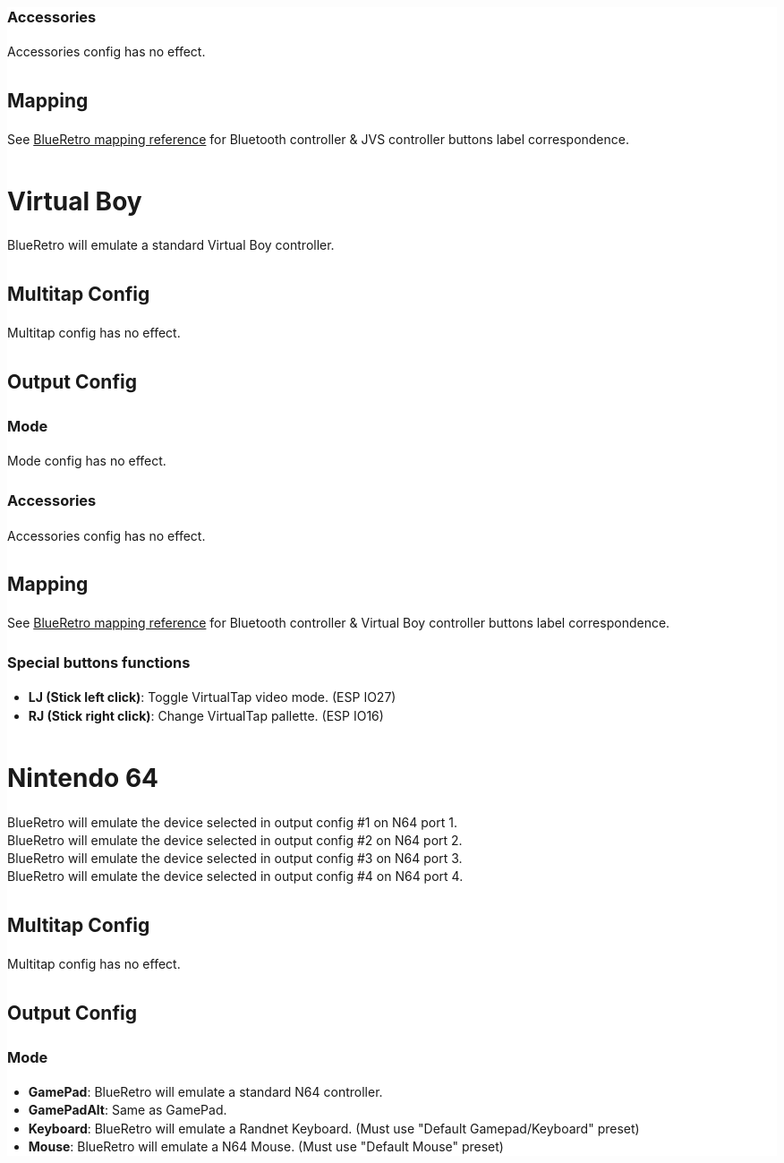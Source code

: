 ### Accessories
Accessories config has no effect.

## Mapping
See [BlueRetro mapping reference](https://docs.google.com/spreadsheets/d/e/2PACX-1vT9rPK2__komCjELFpf0UYz0cMWwvhAXgAU7C9nnwtgEaivjsh0q0xeCEiZAMA-paMrneePV7IqdX48/pubhtml) for Bluetooth controller & JVS controller buttons label correspondence.

# Virtual Boy
BlueRetro will emulate a standard Virtual Boy controller.

## Multitap Config
Multitap config has no effect.

## Output Config

### Mode
Mode config has no effect.

### Accessories
Accessories config has no effect.

## Mapping
See [BlueRetro mapping reference](https://docs.google.com/spreadsheets/d/e/2PACX-1vT9rPK2__komCjELFpf0UYz0cMWwvhAXgAU7C9nnwtgEaivjsh0q0xeCEiZAMA-paMrneePV7IqdX48/pubhtml) for Bluetooth controller & Virtual Boy controller buttons label correspondence.

### Special buttons functions
* **LJ (Stick left click)**: Toggle VirtualTap video mode. (ESP IO27)
* **RJ (Stick right click)**: Change VirtualTap pallette. (ESP IO16)

# Nintendo 64
BlueRetro will emulate the device selected in output config #1 on N64 port 1.\
BlueRetro will emulate the device selected in output config #2 on N64 port 2.\
BlueRetro will emulate the device selected in output config #3 on N64 port 3.\
BlueRetro will emulate the device selected in output config #4 on N64 port 4.

## Multitap Config
Multitap config has no effect.

## Output Config

### Mode
* **GamePad**: BlueRetro will emulate a standard N64 controller.
* **GamePadAlt**: Same as GamePad.
* **Keyboard**: BlueRetro will emulate a Randnet Keyboard. (Must use "Default Gamepad/Keyboard" preset)
* **Mouse**: BlueRetro will emulate a N64 Mouse. (Must use "Default Mouse" preset)
